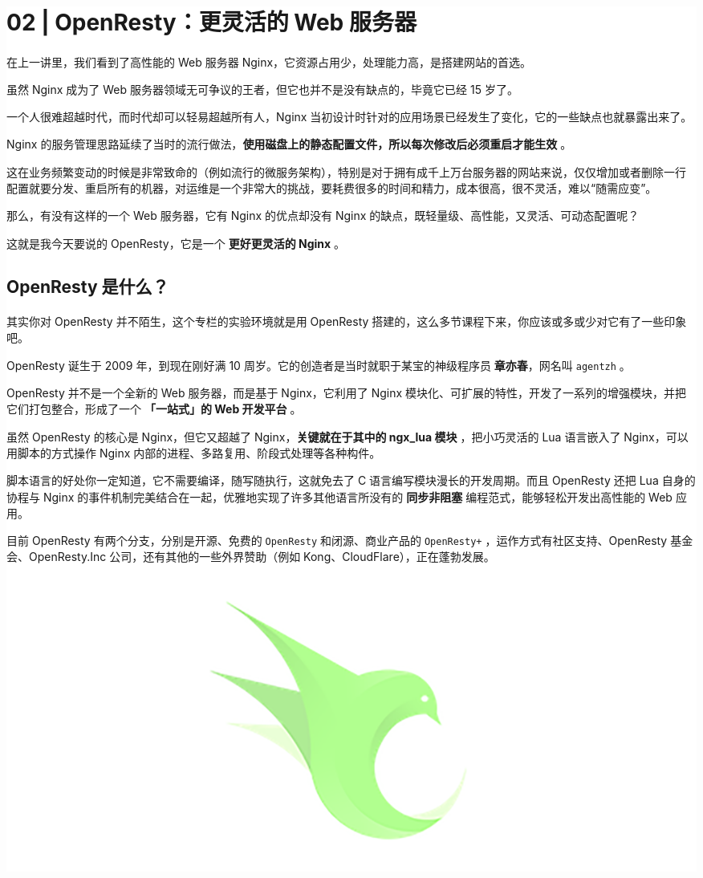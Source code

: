 # 02 | OpenResty：更灵活的 Web 服务器

在上一讲里，我们看到了高性能的 Web 服务器 Nginx，它资源占用少，处理能力高，是搭建网站的首选。

虽然 Nginx 成为了 Web 服务器领域无可争议的王者，但它也并不是没有缺点的，毕竟它已经 15 岁了。

一个人很难超越时代，而时代却可以轻易超越所有人，Nginx 当初设计时针对的应用场景已经发生了变化，它的一些缺点也就暴露出来了。

Nginx 的服务管理思路延续了当时的流行做法，**使用磁盘上的静态配置文件，所以每次修改后必须重启才能生效** 。

这在业务频繁变动的时候是非常致命的（例如流行的微服务架构），特别是对于拥有成千上万台服务器的网站来说，仅仅增加或者删除一行配置就要分发、重启所有的机器，对运维是一个非常大的挑战，要耗费很多的时间和精力，成本很高，很不灵活，难以“随需应变”。

那么，有没有这样的一个 Web 服务器，它有 Nginx 的优点却没有 Nginx 的缺点，既轻量级、高性能，又灵活、可动态配置呢？

这就是我今天要说的 OpenResty，它是一个 **更好更灵活的 Nginx** 。

## OpenResty 是什么？

其实你对 OpenResty 并不陌生，这个专栏的实验环境就是用 OpenResty 搭建的，这么多节课程下来，你应该或多或少对它有了一些印象吧。

OpenResty 诞生于 2009 年，到现在刚好满 10 周岁。它的创造者是当时就职于某宝的神级程序员 **章亦春**，网名叫 `agentzh` 。

OpenResty 并不是一个全新的 Web 服务器，而是基于 Nginx，它利用了 Nginx 模块化、可扩展的特性，开发了一系列的增强模块，并把它们打包整合，形成了一个 **「一站式」的 Web 开发平台** 。

虽然 OpenResty 的核心是 Nginx，但它又超越了 Nginx，**关键就在于其中的 ngx_lua 模块** ，把小巧灵活的 Lua 语言嵌入了 Nginx，可以用脚本的方式操作 Nginx 内部的进程、多路复用、阶段式处理等各种构件。

脚本语言的好处你一定知道，它不需要编译，随写随执行，这就免去了 C 语言编写模块漫长的开发周期。而且 OpenResty 还把 Lua 自身的协程与 Nginx 的事件机制完美结合在一起，优雅地实现了许多其他语言所没有的 **同步非阻塞** 编程范式，能够轻松开发出高性能的 Web 应用。

目前 OpenResty 有两个分支，分别是开源、免费的 `OpenResty` 和闭源、商业产品的 `OpenResty+` ，运作方式有社区支持、OpenResty 基金会、OpenResty.Inc 公司，还有其他的一些外界赞助（例如 Kong、CloudFlare），正在蓬勃发展。

![img](./assets/9f7b79c43c476890f03c2c716a20f301.png)
